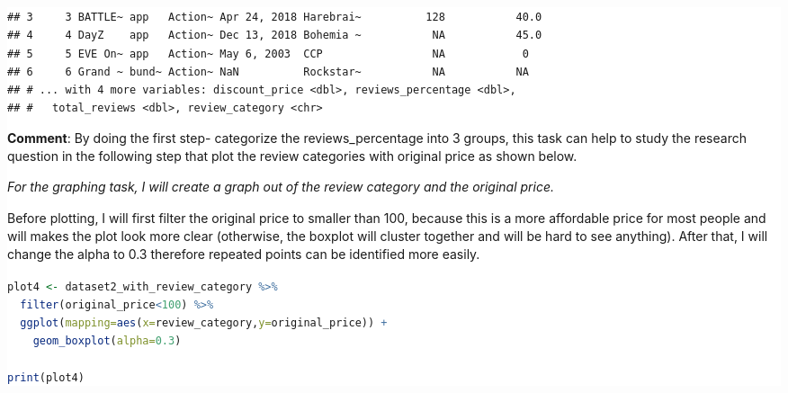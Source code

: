     ## 3     3 BATTLE~ app   Action~ Apr 24, 2018 Harebrai~          128           40.0
    ## 4     4 DayZ    app   Action~ Dec 13, 2018 Bohemia ~           NA           45.0
    ## 5     5 EVE On~ app   Action~ May 6, 2003  CCP                 NA            0  
    ## 6     6 Grand ~ bund~ Action~ NaN          Rockstar~           NA           NA  
    ## # ... with 4 more variables: discount_price <dbl>, reviews_percentage <dbl>,
    ## #   total_reviews <dbl>, review_category <chr>

**Comment**: By doing the first step- categorize the reviews_percentage
into 3 groups, this task can help to study the research question in the
following step that plot the review categories with original price as
shown below.

*For the graphing task, I will create a graph out of the review category
and the original price.*

Before plotting, I will first filter the original price to smaller than
100, because this is a more affordable price for most people and will
makes the plot look more clear (otherwise, the boxplot will cluster
together and will be hard to see anything). After that, I will change
the alpha to 0.3 therefore repeated points can be identified more
easily.

``` r
plot4 <- dataset2_with_review_category %>%
  filter(original_price<100) %>%
  ggplot(mapping=aes(x=review_category,y=original_price)) + 
    geom_boxplot(alpha=0.3)

print(plot4)
```
